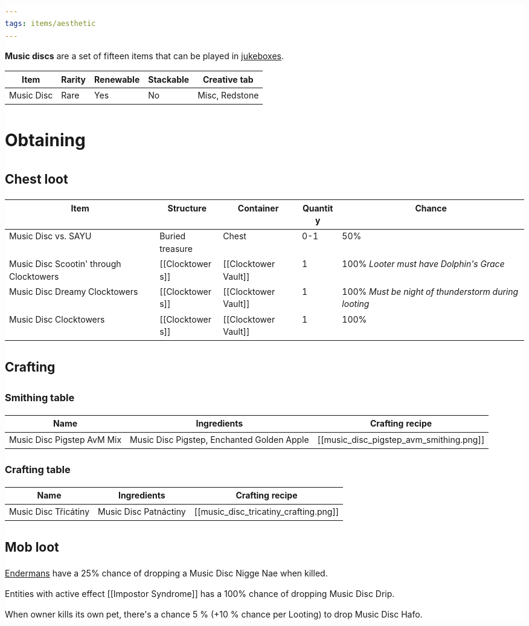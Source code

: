 ```yaml
---
tags: items/aesthetic
---
```


**Music discs** are a set of fifteen items that can be played in [jukeboxes](https://minecraft.fandom.com/wiki/Jukebox "Jukebox").

| Item       | Rarity | Renewable | Stackable | Creative tab   |
| ---------- | ------ | --------- | --------- | -------------- |
| Music Disc | Rare   | Yes       | No        | Misc, Redstone | 

# Obtaining
## Chest loot

| Item                                    | Structure       | Container        | Quantity | Chance                                              |
| --------------------------------------- | --------------- | ---------------- | -------- | --------------------------------------------------- |
| Music Disc vs. SAYU                     | Buried treasure | Chest            | 0-1      | 50%                                                 |
| Music Disc Scootin' through Clocktowers | [[Clocktowers]] | [[Clocktower Vault]] | 1        | 100% _Looter must have Dolphin's Grace_             |
| Music Disc Dreamy Clocktowers           | [[Clocktowers]] | [[Clocktower Vault]] | 1        | 100% _Must be night of thunderstorm during looting_ |
| Music Disc Clocktowers                  | [[Clocktowers]] | [[Clocktower Vault]] | 1        | 100%                                                |

## Crafting
### Smithing table

| Name                       | Ingredients                                | Crafting recipe                       |
| -------------------------- | ------------------------------------------ | ------------------------------------- |
| Music Disc Pigstep AvM Mix | Music Disc Pigstep, Enchanted Golden Apple | [[music_disc_pigstep_avm_smithing.png]] |

### Crafting table

| Name                 | Ingredients           | Crafting recipe                       |
| -------------------- | --------------------- | ------------------------------------- |
| Music Disc Třicátiny | Music Disc Patnáctiny | [[music_disc_tricatiny_crafting.png]] |

## Mob loot

[Endermans](https://minecraft.fandom.com/wiki/Enderman) have a 25% chance of dropping a Music Disc Nigge Nae when killed.

Entities with active effect [[Impostor Syndrome]] has a 100% chance of dropping Music Disc Drip.

When owner kills its own pet, there's a chance 5 % (+10 % chance per Looting) to drop Music Disc Hafo.
